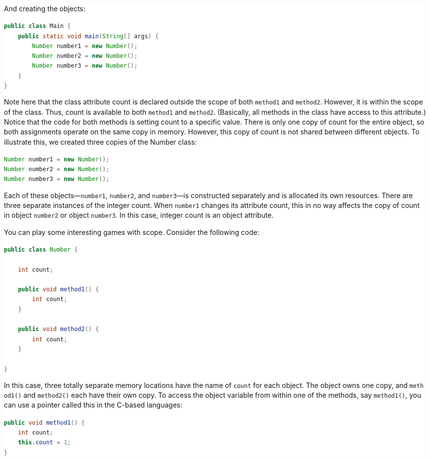 And creating the objects:

```java
public class Main {
    public static void main(String[] args) {
        Number number1 = new Number();
        Number number2 = new Number();
        Number number3 = new Number();
    }
}
```

Note here that the class attribute count is declared outside the scope of both `method1` and `method2`. However, it is within the scope of the class. Thus, count is available to both `method1` and `method2`. (Basically, all methods in the class have access to this attribute.) Notice that the code for both methods is setting count to a specific value. There is only one copy of count for the entire object, so both assignments operate on the same copy in memory. However, this copy of count is not shared between different objects. To illustrate this, we created three copies of the Number class:

```java
Number number1 = new Number();
Number number2 = new Number();
Number number3 = new Number();
```

Each of these objects—`number1`, `number2`, and `number3`—is constructed separately and is allocated its own resources. There are three separate instances of the integer count. When `number1` changes its attribute count, this in no way affects the copy of count in object `number2` or object `number3`. In this case, integer count is an object attribute.

You can play some interesting games with scope. Consider the following code:

```java
public class Number {

    int count;

    public void method1() {
        int count;
    }

    public void method2() {
        int count;
    }

}
```

In this case, three totally separate memory locations have the name of `count` for each object. The object owns one copy, and `method1()` and `method2()` each have their own copy. To access the object variable from within one of the methods, say `method1()`, you can use a pointer called this in the C-based languages:

```java
public void method1() {
    int count;
    this.count = 1;
}
```

